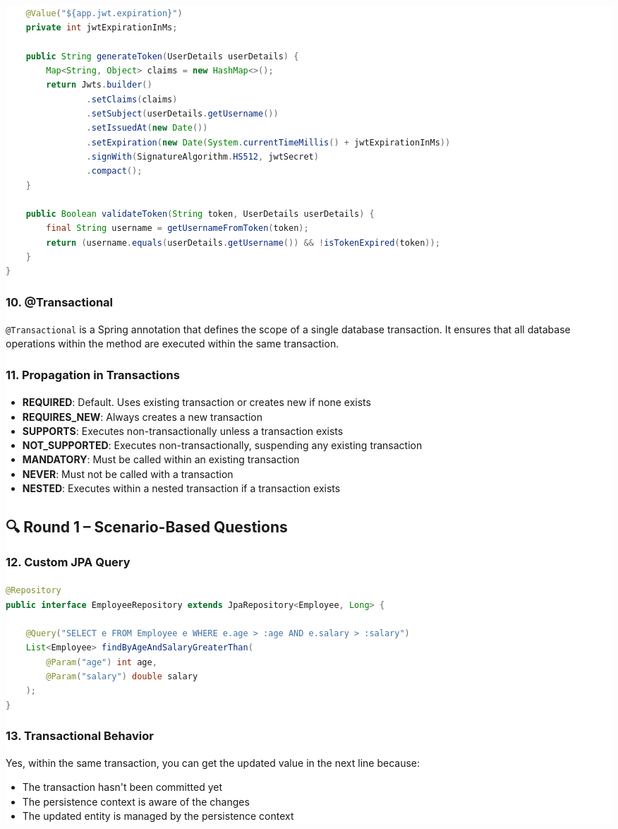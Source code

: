 ```java
    @Value("${app.jwt.expiration}")
    private int jwtExpirationInMs;
    
    public String generateToken(UserDetails userDetails) {
        Map<String, Object> claims = new HashMap<>();
        return Jwts.builder()
                .setClaims(claims)
                .setSubject(userDetails.getUsername())
                .setIssuedAt(new Date())
                .setExpiration(new Date(System.currentTimeMillis() + jwtExpirationInMs))
                .signWith(SignatureAlgorithm.HS512, jwtSecret)
                .compact();
    }
    
    public Boolean validateToken(String token, UserDetails userDetails) {
        final String username = getUsernameFromToken(token);
        return (username.equals(userDetails.getUsername()) && !isTokenExpired(token));
    }
}
```

### 10. @Transactional
`@Transactional` is a Spring annotation that defines the scope of a single database transaction. It ensures that all database operations within the method are executed within the same transaction.

### 11. Propagation in Transactions
- **REQUIRED**: Default. Uses existing transaction or creates new if none exists
- **REQUIRES_NEW**: Always creates a new transaction
- **SUPPORTS**: Executes non-transactionally unless a transaction exists
- **NOT_SUPPORTED**: Executes non-transactionally, suspending any existing transaction
- **MANDATORY**: Must be called within an existing transaction
- **NEVER**: Must not be called with a transaction
- **NESTED**: Executes within a nested transaction if a transaction exists

## 🔍 Round 1 – Scenario-Based Questions

### 12. Custom JPA Query
```java
@Repository
public interface EmployeeRepository extends JpaRepository<Employee, Long> {
    
    @Query("SELECT e FROM Employee e WHERE e.age > :age AND e.salary > :salary")
    List<Employee> findByAgeAndSalaryGreaterThan(
        @Param("age") int age, 
        @Param("salary") double salary
    );
}
```

### 13. Transactional Behavior
Yes, within the same transaction, you can get the updated value in the next line because:
- The transaction hasn't been committed yet
- The persistence context is aware of the changes
- The updated entity is managed by the persistence context
